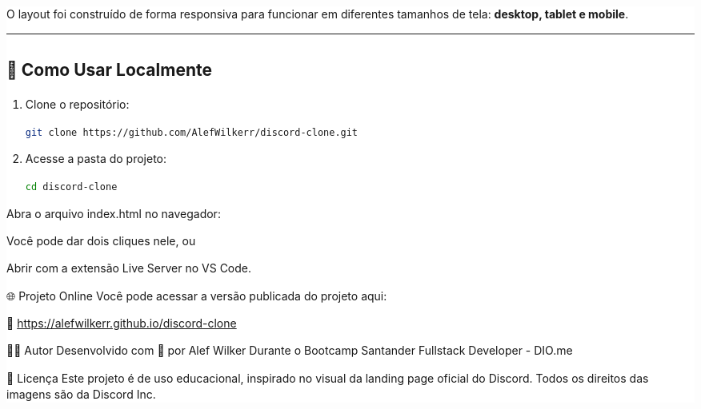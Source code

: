 O layout foi construído de forma responsiva para funcionar em diferentes tamanhos de tela: **desktop, tablet e mobile**.

---

## 📂 Como Usar Localmente

1. Clone o repositório:
   ```bash
   git clone https://github.com/AlefWilkerr/discord-clone.git

2. Acesse a pasta do projeto:
   ```bash
   cd discord-clone

Abra o arquivo index.html no navegador:

Você pode dar dois cliques nele, ou

Abrir com a extensão Live Server no VS Code.

🌐 Projeto Online
Você pode acessar a versão publicada do projeto aqui:

🔗 https://alefwilkerr.github.io/discord-clone

👨‍💻 Autor
Desenvolvido com 💙 por Alef Wilker
Durante o Bootcamp Santander Fullstack Developer - DIO.me

📝 Licença
Este projeto é de uso educacional, inspirado no visual da landing page oficial do Discord.
Todos os direitos das imagens são da Discord Inc.